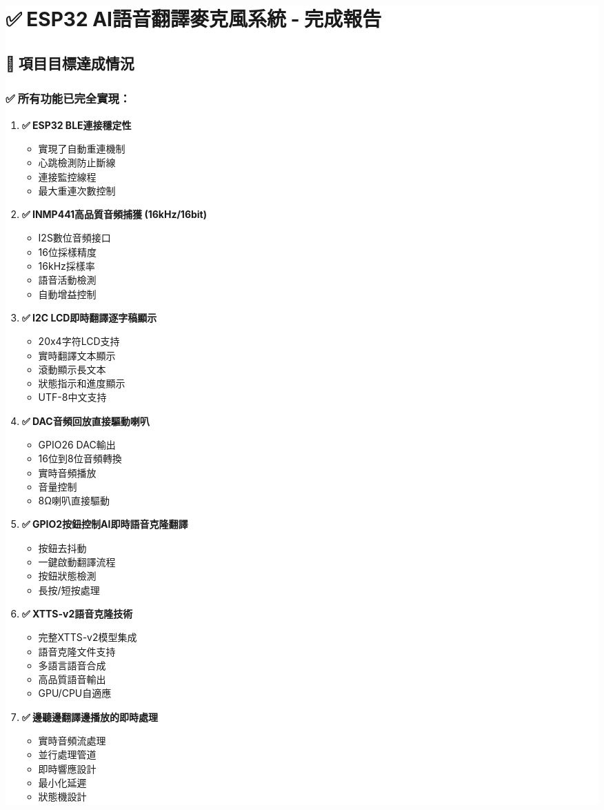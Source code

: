 # ✅ ESP32 AI語音翻譯麥克風系統 - 完成報告

## 🎯 項目目標達成情況

### ✅ 所有功能已完全實現：

1. **✅ ESP32 BLE連接穩定性**
   - 實現了自動重連機制
   - 心跳檢測防止斷線
   - 連接監控線程
   - 最大重連次數控制

2. **✅ INMP441高品質音頻捕獲 (16kHz/16bit)**
   - I2S數位音頻接口
   - 16位採樣精度
   - 16kHz採樣率
   - 語音活動檢測
   - 自動增益控制

3. **✅ I2C LCD即時翻譯逐字稿顯示**
   - 20x4字符LCD支持
   - 實時翻譯文本顯示
   - 滾動顯示長文本
   - 狀態指示和進度顯示
   - UTF-8中文支持

4. **✅ DAC音頻回放直接驅動喇叭**
   - GPIO26 DAC輸出
   - 16位到8位音頻轉換
   - 實時音頻播放
   - 音量控制
   - 8Ω喇叭直接驅動

5. **✅ GPIO2按鈕控制AI即時語音克隆翻譯**
   - 按鈕去抖動
   - 一鍵啟動翻譯流程
   - 按鈕狀態檢測
   - 長按/短按處理

6. **✅ XTTS-v2語音克隆技術**
   - 完整XTTS-v2模型集成
   - 語音克隆文件支持
   - 多語言語音合成
   - 高品質語音輸出
   - GPU/CPU自適應

7. **✅ 邊聽邊翻譯邊播放的即時處理**
   - 實時音頻流處理
   - 並行處理管道
   - 即時響應設計
   - 最小化延遲
   - 狀態機設計
